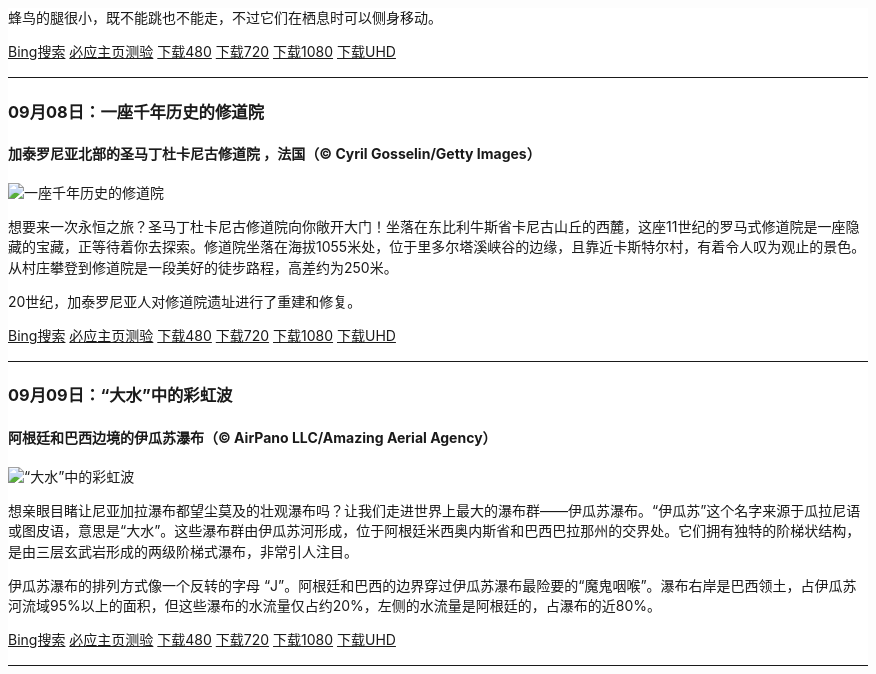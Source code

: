 蜂鸟的腿很小，既不能跳也不能走，不过它们在栖息时可以侧身移动。

[Bing搜索](https://cn.bing.com/search?q=%e6%9c%b1%e7%ba%a2%e8%9c%82%e9%b8%9f&form=hpcapt&filters=HpDate:"20240906_1600" "Bing Wallpaper 2024 9月 7")
[必应主页测验](https://cn.bing.com/search?q=Bing+homepage+quiz&filters=WQOskey:"HPQuiz_20240907_SantaCruzHummer"&FORM=HPQUIZ "必应主页测验 2024 9月 7")
[下载480](https://cn.bing.com/th?id=OHR.SantaCruzHummer_ZH-CN5448262039_800x480.jpg&rf=LaDigue_800x480.jpg "朱红蜂鸟，圣克鲁斯，加利福尼亚州，美国")
[下载720](https://cn.bing.com/th?id=OHR.SantaCruzHummer_ZH-CN5448262039_1280x720.jpg&rf=LaDigue_1280x720.jpg "朱红蜂鸟，圣克鲁斯，加利福尼亚州，美国")
[下载1080](https://cn.bing.com/th?id=OHR.SantaCruzHummer_ZH-CN5448262039_1920x1080.jpg&rf=LaDigue_1920x1080.jpg "朱红蜂鸟，圣克鲁斯，加利福尼亚州，美国")
[下载UHD](https://cn.bing.com/th?id=OHR.SantaCruzHummer_ZH-CN5448262039_UHD.jpg&rf=LaDigue_UHD.jpg "朱红蜂鸟，圣克鲁斯，加利福尼亚州，美国")

---
### 09月08日：一座千年历史的修道院
#### 加泰罗尼亚北部的圣马丁杜卡尼古修道院 ，法国（© Cyril Gosselin/Getty Images）

![一座千年历史的修道院](https://cn.bing.com/th?id=OHR.Canigou_ZH-CN6145410455_800x480.jpg&rf=LaDigue_800x480.jpg "一座千年历史的修道院")

想要来一次永恒之旅？圣马丁杜卡尼古修道院向你敞开大门！坐落在东比利牛斯省卡尼古山丘的西麓，这座11世纪的罗马式修道院是一座隐藏的宝藏，正等待着你去探索。修道院坐落在海拔1055米处，位于里多尔塔溪峡谷的边缘，且靠近卡斯特尔村，有着令人叹为观止的景色。从村庄攀登到修道院是一段美好的徒步路程，高差约为250米。

20世纪，加泰罗尼亚人对修道院遗址进行了重建和修复。

[Bing搜索](https://cn.bing.com/search?q=%e5%9c%a3%e9%a9%ac%e4%b8%81%e6%9d%9c%e5%8d%a1%e5%b0%bc%e5%8f%a4%e4%bf%ae%e9%81%93%e9%99%a2&form=hpcapt&filters=HpDate:"20240907_1600" "Bing Wallpaper 2024 9月 8")
[必应主页测验](https://cn.bing.com/search?q=Bing+homepage+quiz&filters=WQOskey:"HPQuiz_20240908_Canigou"&FORM=HPQUIZ "必应主页测验 2024 9月 8")
[下载480](https://cn.bing.com/th?id=OHR.Canigou_ZH-CN6145410455_800x480.jpg&rf=LaDigue_800x480.jpg "加泰罗尼亚北部的圣马丁杜卡尼古修道院 ，法国")
[下载720](https://cn.bing.com/th?id=OHR.Canigou_ZH-CN6145410455_1280x720.jpg&rf=LaDigue_1280x720.jpg "加泰罗尼亚北部的圣马丁杜卡尼古修道院 ，法国")
[下载1080](https://cn.bing.com/th?id=OHR.Canigou_ZH-CN6145410455_1920x1080.jpg&rf=LaDigue_1920x1080.jpg "加泰罗尼亚北部的圣马丁杜卡尼古修道院 ，法国")
[下载UHD](https://cn.bing.com/th?id=OHR.Canigou_ZH-CN6145410455_UHD.jpg&rf=LaDigue_UHD.jpg "加泰罗尼亚北部的圣马丁杜卡尼古修道院 ，法国")

---
### 09月09日：“大水”中的彩虹波
#### 阿根廷和巴西边境的伊瓜苏瀑布（© AirPano LLC/Amazing Aerial Agency）

![“大水”中的彩虹波](https://cn.bing.com/th?id=OHR.IguazuRainbow_ZH-CN6524347982_800x480.jpg&rf=LaDigue_800x480.jpg "“大水”中的彩虹波")

想亲眼目睹让尼亚加拉瀑布都望尘莫及的壮观瀑布吗？让我们走进世界上最大的瀑布群——伊瓜苏瀑布。“伊瓜苏”这个名字来源于瓜拉尼语或图皮语，意思是“大水”。这些瀑布群由伊瓜苏河形成，位于阿根廷米西奥内斯省和巴西巴拉那州的交界处。它们拥有独特的阶梯状结构，是由三层玄武岩形成的两级阶梯式瀑布，非常引人注目。

伊瓜苏瀑布的排列方式像一个反转的字母 “J”。阿根廷和巴西的边界穿过伊瓜苏瀑布最险要的“魔鬼咽喉”。瀑布右岸是巴西领土，占伊瓜苏河流域95%以上的面积，但这些瀑布的水流量仅占约20%，左侧的水流量是阿根廷的，占瀑布的近80%。

[Bing搜索](https://cn.bing.com/search?q=%e4%bc%8a%e7%93%9c%e8%8b%8f%e7%80%91%e5%b8%83&form=hpcapt&filters=HpDate:"20240908_1600" "Bing Wallpaper 2024 9月 9")
[必应主页测验](https://cn.bing.com/search?q=Bing+homepage+quiz&filters=WQOskey:"HPQuiz_20240909_IguazuRainbow"&FORM=HPQUIZ "必应主页测验 2024 9月 9")
[下载480](https://cn.bing.com/th?id=OHR.IguazuRainbow_ZH-CN6524347982_800x480.jpg&rf=LaDigue_800x480.jpg "阿根廷和巴西边境的伊瓜苏瀑布")
[下载720](https://cn.bing.com/th?id=OHR.IguazuRainbow_ZH-CN6524347982_1280x720.jpg&rf=LaDigue_1280x720.jpg "阿根廷和巴西边境的伊瓜苏瀑布")
[下载1080](https://cn.bing.com/th?id=OHR.IguazuRainbow_ZH-CN6524347982_1920x1080.jpg&rf=LaDigue_1920x1080.jpg "阿根廷和巴西边境的伊瓜苏瀑布")
[下载UHD](https://cn.bing.com/th?id=OHR.IguazuRainbow_ZH-CN6524347982_UHD.jpg&rf=LaDigue_UHD.jpg "阿根廷和巴西边境的伊瓜苏瀑布")

---